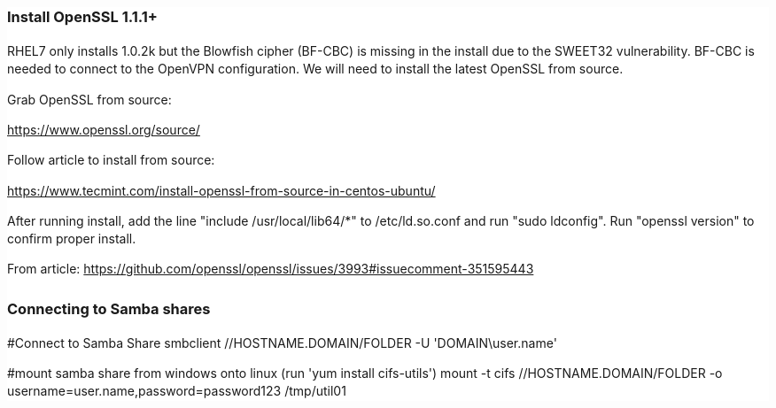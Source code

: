### Install OpenSSL 1.1.1+

RHEL7 only installs 1.0.2k but the Blowfish cipher (BF-CBC) is missing in the install due to the SWEET32 vulnerability. BF-CBC is needed to connect to the OpenVPN configuration. We will need to install the latest OpenSSL from source.

Grab OpenSSL from source:

https://www.openssl.org/source/

Follow article to install from source:

https://www.tecmint.com/install-openssl-from-source-in-centos-ubuntu/

After running install, add the line "include /usr/local/lib64/*" to /etc/ld.so.conf and run "sudo ldconfig". Run "openssl version" to confirm proper install.

From article:
https://github.com/openssl/openssl/issues/3993#issuecomment-351595443

### Connecting to Samba shares

#Connect to Samba Share
smbclient //HOSTNAME.DOMAIN/FOLDER -U 'DOMAIN\user.name'

#mount samba share from windows onto linux (run 'yum install cifs-utils')
mount -t cifs //HOSTNAME.DOMAIN/FOLDER -o username=user.name,password=password123 /tmp/util01

